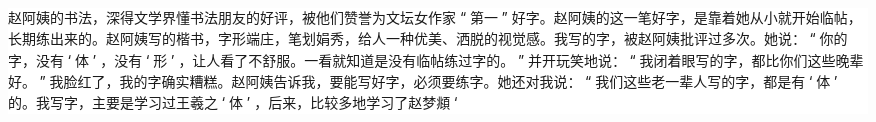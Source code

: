    赵阿姨的书法，深得文学界懂书法朋友的好评，被他们赞誉为文坛女作家
  </span>
  “
  <span lang="ZH-CN" style="FONT-FAMILY: 宋体">
   第一
  </span>
  ”
  <span lang="ZH-CN" style="FONT-FAMILY: 宋体">
   好字。赵阿姨的这一笔好字，是靠着她从小就开始临帖，长期练出来的。赵阿姨写的楷书，字形端庄，笔划娟秀，给人一种优美、洒脱的视觉感。我写的字，被赵阿姨批评过多次。她说：
  </span>
  “
  <span lang="ZH-CN" style="FONT-FAMILY: 宋体">
   你的字，没有
  </span>
  ‘
  <span lang="ZH-CN" style="FONT-FAMILY: 宋体">
   体
  </span>
  ’
  <span lang="ZH-CN" style="FONT-FAMILY: 宋体">
   ，没有
  </span>
  ‘
  <span lang="ZH-CN" style="FONT-FAMILY: 宋体">
   形
  </span>
  ’
  <span lang="ZH-CN" style="FONT-FAMILY: 宋体">
   ，让人看了不舒服。一看就知道是没有临帖练过字的。
  </span>
  ”
  <span lang="ZH-CN" style="FONT-FAMILY: 宋体">
   并开玩笑地说：
  </span>
  “
  <span lang="ZH-CN" style="FONT-FAMILY: 宋体">
   我闭着眼写的字，都比你们这些晚辈好。
  </span>
  ”
  <span lang="ZH-CN" style="FONT-FAMILY: 宋体">
   我脸红了，我的字确实糟糕。赵阿姨告诉我，要能写好字，必须要练字。她还对我说：
  </span>
  “
  <span lang="ZH-CN" style="FONT-FAMILY: 宋体">
   我们这些老一辈人写的字，都是有
  </span>
  ‘
  <span lang="ZH-CN" style="FONT-FAMILY: 宋体">
   体
  </span>
  ’
  <span lang="ZH-CN" style="FONT-FAMILY: 宋体">
   的。我写字，主要是学习过王羲之
  </span>
  ‘
  <span lang="ZH-CN" style="FONT-FAMILY: 宋体">
   体
  </span>
  ’
  <span lang="ZH-CN" style="FONT-FAMILY: 宋体">
   ，后来，比较多地学习了赵梦頫
  </span>
  ‘
  <span lang="ZH-CN" style="FONT-FAMILY: 宋体">